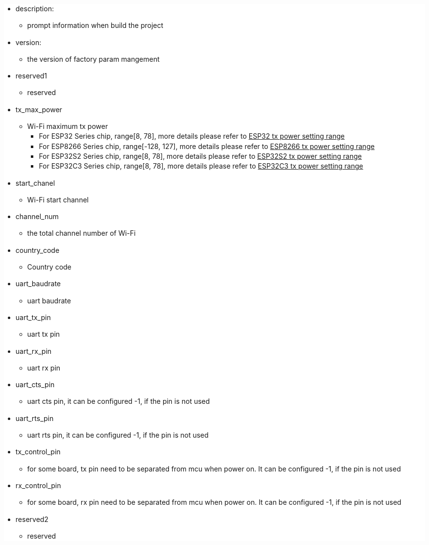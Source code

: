 - description:
  - prompt information when build the project

 - version:
   - the version of factory param mangement
   
 - reserved1
   - reserved
     
 - tx\_max_power
   - Wi-Fi maximum tx power
     - For ESP32 Series chip, range[8, 78], more details please refer to [ESP32 tx power setting range](https://docs.espressif.com/projects/esp-idf/en/release-v4.0/api-reference/network/esp_wifi.html#_CPPv425esp_wifi_set_max_tx_power6int8_t)
     - For ESP8266 Series chip, range[-128, 127], more details please refer to [ESP8266 tx power setting range](https://docs.espressif.com/projects/esp8266-rtos-sdk/en/release-v3.3/api-reference/wifi/esp_wifi.html#_CPPv425esp_wifi_set_max_tx_power6int8_t)
     - For ESP32S2 Series chip, range[8, 78], more details please refer to [ESP32S2 tx power setting range](https://docs.espressif.com/projects/esp-idf/en/release-v4.2/esp32/api-reference/network/esp_wifi.html#_CPPv425esp_wifi_set_max_tx_power6int8_t)
     - For ESP32C3 Series chip, range[8, 78], more details please refer to [ESP32C3 tx power setting range](https://docs.espressif.com/projects/esp-idf/en/release-v4.2/esp32/api-reference/network/esp_wifi.html#_CPPv425esp_wifi_set_max_tx_power6int8_t)
 - start_chanel
   - Wi-Fi start channel
   
 - channel_num
   - the total channel number of Wi-Fi
   
 - country_code
   - Country code
   
 - uart_baudrate
   - uart baudrate
   
 - uart\_tx_pin
   - uart tx pin
   
 - uart\_rx_pin
   - uart rx pin
   
 - uart\_cts_pin
   - uart cts pin, it can be configured -1, if the pin is not used
   
 - uart\_rts_pin
   - uart rts pin, it can be configured -1, if the pin is not used

 - tx\_control\_pin 
   - for some board, tx pin need to be separated from mcu when power on. It can be configured -1, if the pin is not used

 - rx\_control\_pin 
   - for some board, rx pin need to be separated from mcu when power on. It can be configured -1, if the pin is not used

- reserved2
   - reserved
